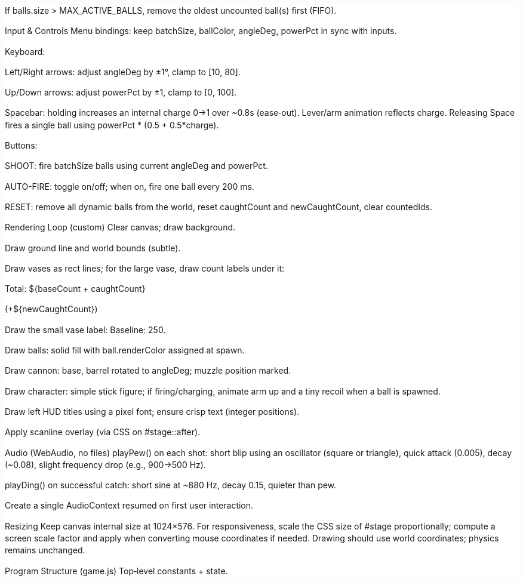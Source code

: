 If balls.size > MAX_ACTIVE_BALLS, remove the oldest uncounted ball(s) first (FIFO).

Input & Controls
Menu bindings: keep batchSize, ballColor, angleDeg, powerPct in sync with inputs.

Keyboard:

Left/Right arrows: adjust angleDeg by ±1°, clamp to [10, 80].

Up/Down arrows: adjust powerPct by ±1, clamp to [0, 100].

Spacebar: holding increases an internal charge 0→1 over ~0.8s (ease‑out). Lever/arm animation reflects charge. Releasing Space fires a single ball using powerPct * (0.5 + 0.5*charge).

Buttons:

SHOOT: fire batchSize balls using current angleDeg and powerPct.

AUTO-FIRE: toggle on/off; when on, fire one ball every 200 ms.

RESET: remove all dynamic balls from the world, reset caughtCount and newCaughtCount, clear countedIds.

Rendering Loop (custom)
Clear canvas; draw background.

Draw ground line and world bounds (subtle).

Draw vases as rect lines; for the large vase, draw count labels under it:

Total: ${baseCount + caughtCount}

(+${newCaughtCount})

Draw the small vase label: Baseline: 250.

Draw balls: solid fill with ball.renderColor assigned at spawn.

Draw cannon: base, barrel rotated to angleDeg; muzzle position marked.

Draw character: simple stick figure; if firing/charging, animate arm up and a tiny recoil when a ball is spawned.

Draw left HUD titles using a pixel font; ensure crisp text (integer positions).

Apply scanline overlay (via CSS on #stage::after).

Audio (WebAudio, no files)
playPew() on each shot: short blip using an oscillator (square or triangle), quick attack (0.005), decay (~0.08), slight frequency drop (e.g., 900→500 Hz).

playDing() on successful catch: short sine at ~880 Hz, decay 0.15, quieter than pew.

Create a single AudioContext resumed on first user interaction.

Resizing
Keep canvas internal size at 1024×576. For responsiveness, scale the CSS size of #stage proportionally; compute a screen scale factor and apply when converting mouse coordinates if needed. Drawing should use world coordinates; physics remains unchanged.

Program Structure (game.js)
Top‑level constants + state.
